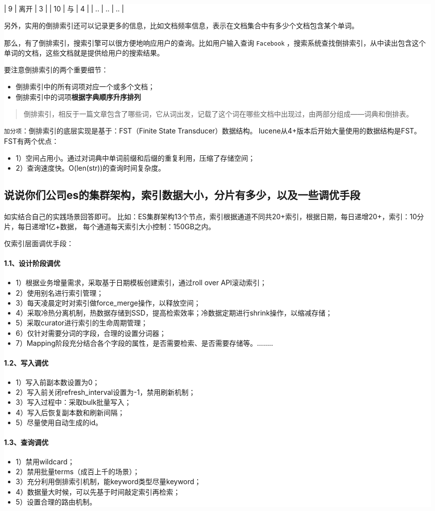 | 9      | 离开       | 3             |
| 10     | 与        | 4             |
| ..     | ..       | ..            |

另外，实用的倒排索引还可以记录更多的信息，比如文档频率信息，表示在文档集合中有多少个文档包含某个单词。

那么，有了倒排索引，搜索引擎可以很方便地响应用户的查询。比如用户输入查询 `Facebook` ，搜索系统查找倒排索引，从中读出包含这个单词的文档，这些文档就是提供给用户的搜索结果。

要注意倒排索引的两个重要细节：

- 倒排索引中的所有词项对应一个或多个文档；
- 倒排索引中的词项**根据字典顺序升序排列**

> 倒排索引，相反于一篇文章包含了哪些词，它从词出发，记载了这个词在哪些文档中出现过，由两部分组成——词典和倒排表。

`加分项`：倒排索引的底层实现是基于：FST（Finite State Transducer）数据结构。
lucene从4+版本后开始大量使用的数据结构是FST。FST有两个优点：

- 1）空间占用小。通过对词典中单词前缀和后缀的重复利用，压缩了存储空间；
- 2）查询速度快。O(len(str))的查询时间复杂度。

## 说说你们公司es的集群架构，索引数据大小，分片有多少，以及一些调优手段

如实结合自己的实践场景回答即可。
比如：ES集群架构13个节点，索引根据通道不同共20+索引，根据日期，每日递增20+，索引：10分片，每日递增1亿+数据，
每个通道每天索引大小控制：150GB之内。

仅索引层面调优手段：

#### 1.1、设计阶段调优

- 1）根据业务增量需求，采取基于日期模板创建索引，通过roll over API滚动索引；
- 2）使用别名进行索引管理；
- 3）每天凌晨定时对索引做force_merge操作，以释放空间；
- 4）采取冷热分离机制，热数据存储到SSD，提高检索效率；冷数据定期进行shrink操作，以缩减存储；
- 5）采取curator进行索引的生命周期管理；
- 6）仅针对需要分词的字段，合理的设置分词器；
- 7）Mapping阶段充分结合各个字段的属性，是否需要检索、是否需要存储等。……..

#### 1.2、写入调优

- 1）写入前副本数设置为0；
- 2）写入前关闭refresh_interval设置为-1，禁用刷新机制；
- 3）写入过程中：采取bulk批量写入；
- 4）写入后恢复副本数和刷新间隔；
- 5）尽量使用自动生成的id。

#### 1.3、查询调优

- 1）禁用wildcard；
- 2）禁用批量terms（成百上千的场景）；
- 3）充分利用倒排索引机制，能keyword类型尽量keyword；
- 4）数据量大时候，可以先基于时间敲定索引再检索；
- 5）设置合理的路由机制。

